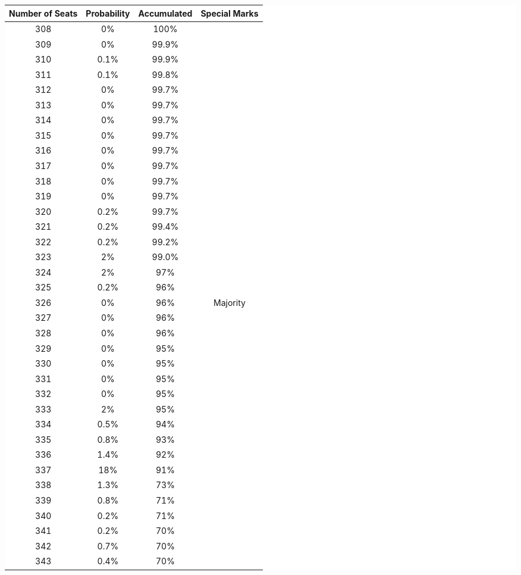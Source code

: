 | Number of Seats | Probability | Accumulated | Special Marks |
|:---------------:|:-----------:|:-----------:|:-------------:|
| 308 | 0% | 100% |  |
| 309 | 0% | 99.9% |  |
| 310 | 0.1% | 99.9% |  |
| 311 | 0.1% | 99.8% |  |
| 312 | 0% | 99.7% |  |
| 313 | 0% | 99.7% |  |
| 314 | 0% | 99.7% |  |
| 315 | 0% | 99.7% |  |
| 316 | 0% | 99.7% |  |
| 317 | 0% | 99.7% |  |
| 318 | 0% | 99.7% |  |
| 319 | 0% | 99.7% |  |
| 320 | 0.2% | 99.7% |  |
| 321 | 0.2% | 99.4% |  |
| 322 | 0.2% | 99.2% |  |
| 323 | 2% | 99.0% |  |
| 324 | 2% | 97% |  |
| 325 | 0.2% | 96% |  |
| 326 | 0% | 96% | Majority |
| 327 | 0% | 96% |  |
| 328 | 0% | 96% |  |
| 329 | 0% | 95% |  |
| 330 | 0% | 95% |  |
| 331 | 0% | 95% |  |
| 332 | 0% | 95% |  |
| 333 | 2% | 95% |  |
| 334 | 0.5% | 94% |  |
| 335 | 0.8% | 93% |  |
| 336 | 1.4% | 92% |  |
| 337 | 18% | 91% |  |
| 338 | 1.3% | 73% |  |
| 339 | 0.8% | 71% |  |
| 340 | 0.2% | 71% |  |
| 341 | 0.2% | 70% |  |
| 342 | 0.7% | 70% |  |
| 343 | 0.4% | 70% |  |
